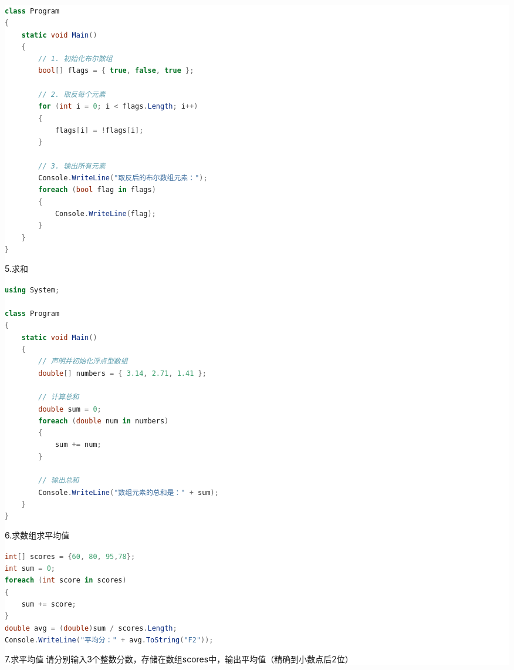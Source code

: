 ```c#
class Program
{
    static void Main()
    {
        // 1. 初始化布尔数组
        bool[] flags = { true, false, true };

        // 2. 取反每个元素
        for (int i = 0; i < flags.Length; i++)
        {
            flags[i] = !flags[i];
        }

        // 3. 输出所有元素
        Console.WriteLine("取反后的布尔数组元素：");
        foreach (bool flag in flags)
        {
            Console.WriteLine(flag);
        }
    }
}

```
5.求和
```c#
using System;

class Program
{
    static void Main()
    {
        // 声明并初始化浮点型数组
        double[] numbers = { 3.14, 2.71, 1.41 };

        // 计算总和
        double sum = 0;
        foreach (double num in numbers)
        {
            sum += num;
        }

        // 输出总和
        Console.WriteLine("数组元素的总和是：" + sum);
    }
}

```
6.求数组求平均值

```csharp
int[] scores = {60, 80, 95,78};
int sum = 0;
foreach (int score in scores)
{
    sum += score;
}
double avg = (double)sum / scores.Length;
Console.WriteLine("平均分：" + avg.ToString("F2"));
```
7.求平均值
请分别输入3个整数分数，存储在数组scores中，输出平均值（精确到小数点后2位）
